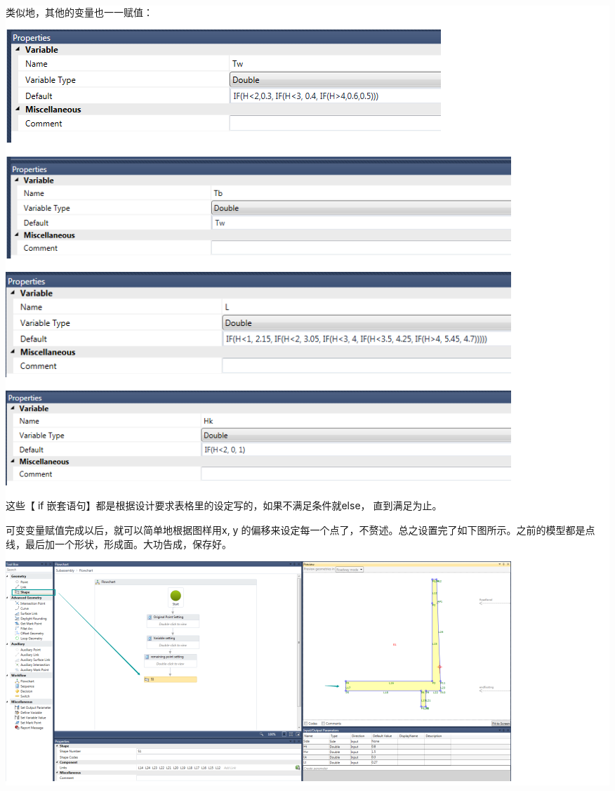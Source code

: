 类似地，其他的变量也一一赋值：

![](/img/2017/20170701-hrl-civil3d-sac-dtq-19.jpg)

![](/img/2017/20170701-hrl-civil3d-sac-dtq-20.jpg)

![](/img/2017/20170701-hrl-civil3d-sac-dtq-21.jpg)

![](/img/2017/20170701-hrl-civil3d-sac-dtq-22.jpg)

这些【 if 嵌套语句】都是根据设计要求表格里的设定写的，如果不满足条件就else， 直到满足为止。

可变变量赋值完成以后，就可以简单地根据图样用x, y 的偏移来设定每一个点了，不赘述。总之设置完了如下图所示。之前的模型都是点线，最后加一个形状，形成面。大功告成，保存好。

![](/img/2017/20170701-hrl-civil3d-sac-dtq-23.jpg)
